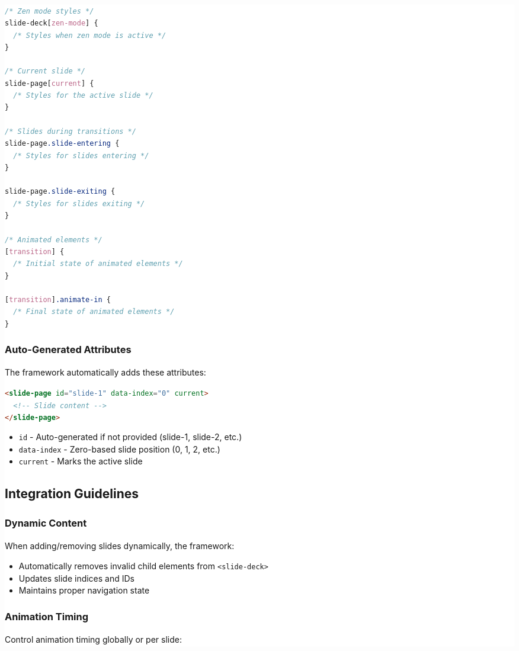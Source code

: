 ```css
/* Zen mode styles */
slide-deck[zen-mode] {
  /* Styles when zen mode is active */
}

/* Current slide */
slide-page[current] {
  /* Styles for the active slide */
}

/* Slides during transitions */
slide-page.slide-entering {
  /* Styles for slides entering */
}

slide-page.slide-exiting {
  /* Styles for slides exiting */
}

/* Animated elements */
[transition] {
  /* Initial state of animated elements */
}

[transition].animate-in {
  /* Final state of animated elements */
}
```

### Auto-Generated Attributes

The framework automatically adds these attributes:

```html
<slide-page id="slide-1" data-index="0" current>
  <!-- Slide content -->
</slide-page>
```

- `id` - Auto-generated if not provided (slide-1, slide-2, etc.)
- `data-index` - Zero-based slide position (0, 1, 2, etc.)
- `current` - Marks the active slide

## Integration Guidelines

### Dynamic Content
When adding/removing slides dynamically, the framework:
- Automatically removes invalid child elements from `<slide-deck>`
- Updates slide indices and IDs
- Maintains proper navigation state

### Animation Timing
Control animation timing globally or per slide:
